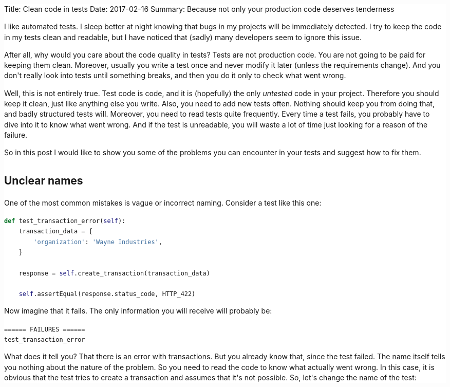 Title: Clean code in tests
Date: 2017-02-16
Summary: Because not only your production code deserves tenderness

I like automated tests. I sleep better at night knowing that bugs in my projects will
be immediately detected. I try to keep the code in my tests clean and readable,
but I have noticed that (sadly) many developers seem to ignore this issue.

After all, why would you care about the code quality in tests? Tests are not
production code. You are not going to be paid for keeping them clean.
Moreover, usually you write a test once and never modify it later (unless
the requirements change). And you don't really look into tests
until something breaks, and then you do it only to check what went wrong.

Well, this is not entirely true. Test code is code, and it is (hopefully) the
only *untested* code in your project. Therefore you should keep it clean, just like anything
else you write. Also, you need to add new tests often. Nothing should keep you from
doing that, and badly structured tests will. Moreover, you need to
read tests quite frequently. Every time a test fails, you probably
have to dive into it to know what went wrong. And if the test is unreadable,
you will waste a lot of time just looking for a reason of the failure.

So in this post I would like to show you some of the problems you can encounter
in your tests and suggest how to fix them.

## Unclear names

One of the most common mistakes is vague or incorrect naming. Consider a test
like this one:

```python
def test_transaction_error(self):
    transaction_data = {
        'organization': 'Wayne Industries',
    }

    response = self.create_transaction(transaction_data)

    self.assertEqual(response.status_code, HTTP_422)
```

Now imagine that it fails. The only information you will receive will probably
be:

```
====== FAILURES ======
test_transaction_error
```

What does it tell you? That there is an error with transactions. But you already
know that, since the test failed. The name itself tells you nothing about
the nature of the problem. So you need to read the code to know what actually
went wrong. In this case, it is obvious that the test tries to create
a transaction and assumes that it's not possible. So, let's change the name
of the test:
